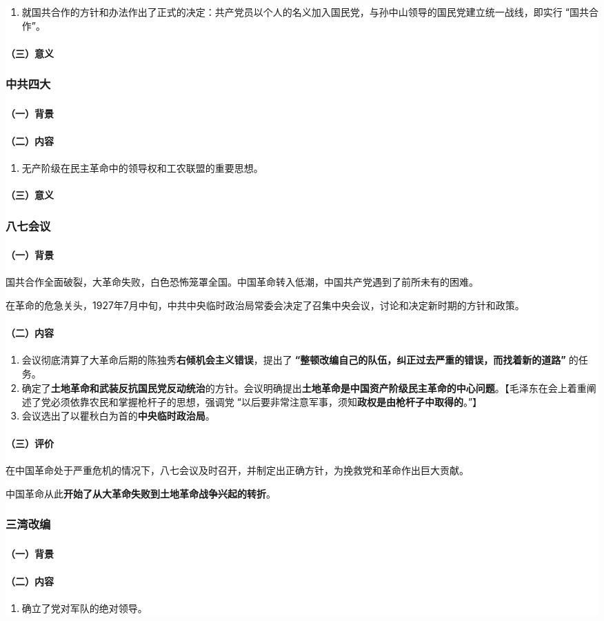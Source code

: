 1. 就国共合作的方针和办法作出了正式的决定：共产党员以个人的名义加入国民党，与孙中山领导的国民党建立统一战线，即实行 “国共合作”。



#### （三）意义





### 中共四大

#### （一）背景



#### （二）内容

1. 无产阶级在民主革命中的领导权和工农联盟的重要思想。



#### （三）意义





### 八七会议

#### （一）背景

国共合作全面破裂，大革命失败，白色恐怖笼罩全国。中国革命转入低潮，中国共产党遇到了前所未有的困难。

在革命的危急关头，1927年7月中旬，中共中央临时政治局常委会决定了召集中央会议，讨论和决定新时期的方针和政策。



#### （二）内容

1. 会议彻底清算了大革命后期的陈独秀**右倾机会主义错误**，提出了 **“整顿改编自己的队伍，纠正过去严重的错误，而找着新的道路”** 的任务。
2. 确定了**土地革命和武装反抗国民党反动统治**的方针。会议明确提出**土地革命是中国资产阶级民主革命的中心问题**。【毛泽东在会上着重阐述了党必须依靠农民和掌握枪杆子的思想，强调党 “以后要非常注意军事，须知**政权是由枪杆子中取得的**。”】
3. 会议选出了以瞿秋白为首的**中央临时政治局**。



#### （三）评价

在中国革命处于严重危机的情况下，八七会议及时召开，并制定出正确方针，为挽救党和革命作出巨大贡献。

中国革命从此**开始了从大革命失败到土地革命战争兴起的转折**。



### 三湾改编

#### （一）背景



#### （二）内容

1. 确立了党对军队的绝对领导。
